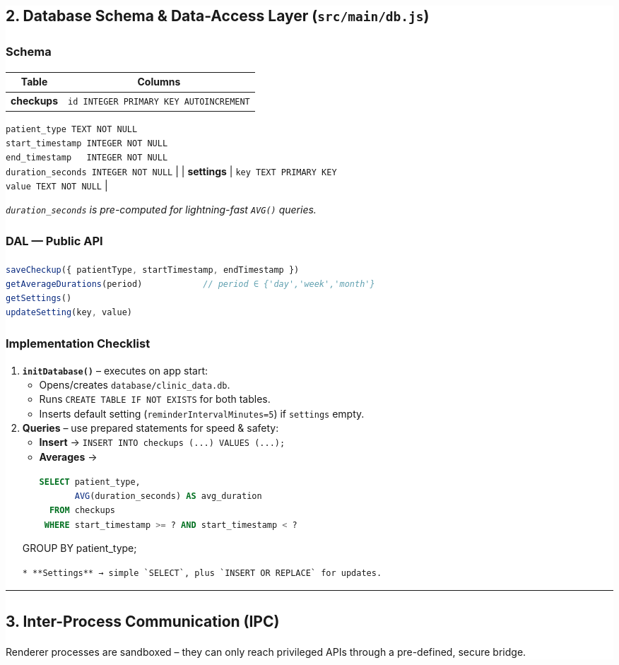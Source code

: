 
## 2. Database Schema & Data-Access Layer (`src/main/db.js`)

### Schema

| Table   | Columns |
|---------|---------|
| **checkups** | `id INTEGER PRIMARY KEY AUTOINCREMENT`  
`patient_type TEXT NOT NULL`  
`start_timestamp INTEGER NOT NULL`  
`end_timestamp   INTEGER NOT NULL`  
`duration_seconds INTEGER NOT NULL` |
| **settings** | `key TEXT PRIMARY KEY`  
`value TEXT NOT NULL` |

*`duration_seconds` is pre-computed for lightning-fast `AVG()` queries.*

### DAL — Public API

```js
saveCheckup({ patientType, startTimestamp, endTimestamp })
getAverageDurations(period)            // period ∈ {'day','week','month'}
getSettings()
updateSetting(key, value)
```

### Implementation Checklist

1. **`initDatabase()`** – executes on app start:  
   * Opens/creates `database/clinic_data.db`.  
   * Runs `CREATE TABLE IF NOT EXISTS` for both tables.  
   * Inserts default setting (`reminderIntervalMinutes=5`) if `settings` empty.
2. **Queries** – use prepared statements for speed & safety:  
   * **Insert** → `INSERT INTO checkups (...) VALUES (...);`  
   * **Averages** →
     ```sql
     SELECT patient_type,
            AVG(duration_seconds) AS avg_duration
       FROM checkups
      WHERE start_timestamp >= ? AND start_timestamp < ?
   GROUP BY patient_type;
     ```
   * **Settings** → simple `SELECT`, plus `INSERT OR REPLACE` for updates.

---

## 3. Inter-Process Communication (IPC)

Renderer processes are sandboxed – they can only reach privileged APIs through a pre-defined, secure bridge.
